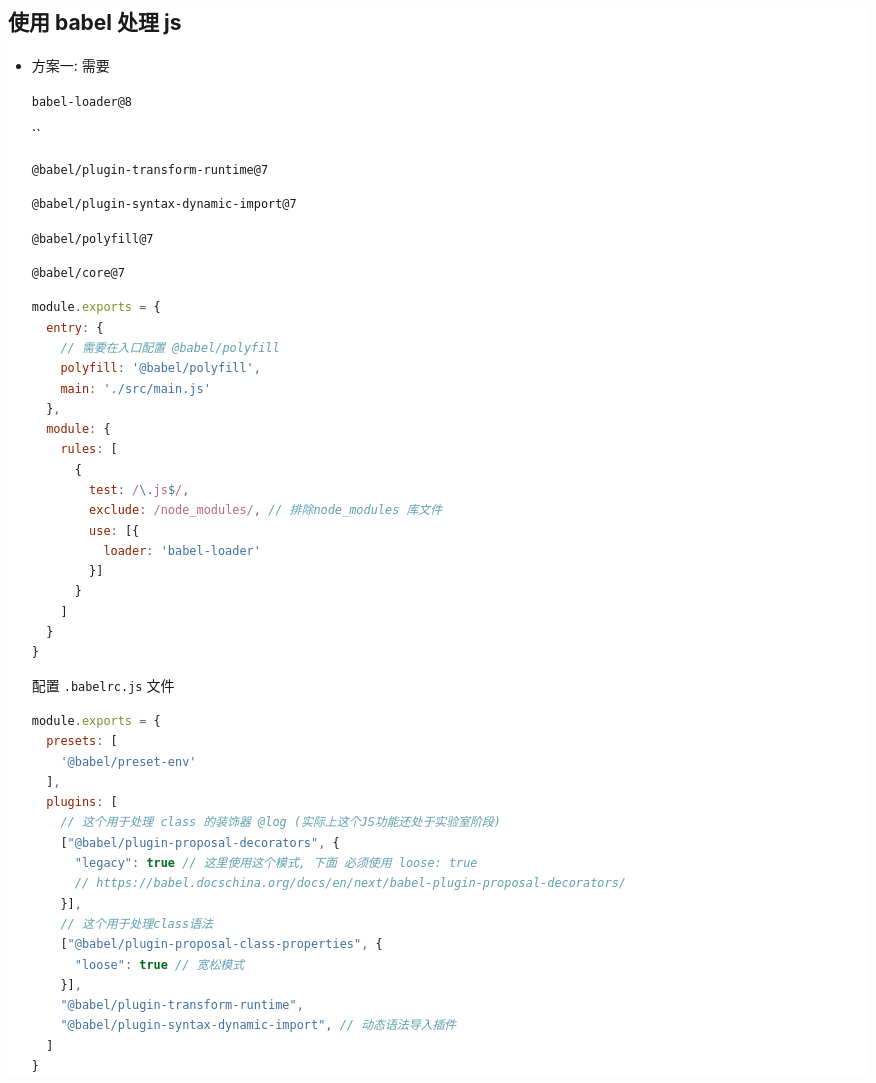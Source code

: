 ## 使用 babel 处理 js

+ 方案一:  需要 

  `babel-loader@8`

  `` 

  `@babel/plugin-transform-runtime@7`

  `@babel/plugin-syntax-dynamic-import@7`

  `@babel/polyfill@7`

  `@babel/core@7`

  ```javaScript
  module.exports = {
    entry: {
      // 需要在入口配置 @babel/polyfill
      polyfill: '@babel/polyfill',
      main: './src/main.js'
    },
    module: {
      rules: [
        {
          test: /\.js$/,
          exclude: /node_modules/, // 排除node_modules 库文件
          use: [{
            loader: 'babel-loader'
          }]
        }
      ]
    }
  }
  ```

  配置 `.babelrc.js` 文件

  ```javaScript
  module.exports = {
    presets: [
      '@babel/preset-env'
    ],
    plugins: [
      // 这个用于处理 class 的装饰器 @log (实际上这个JS功能还处于实验室阶段)
      ["@babel/plugin-proposal-decorators", {
        "legacy": true // 这里使用这个模式, 下面 必须使用 loose: true
        // https://babel.docschina.org/docs/en/next/babel-plugin-proposal-decorators/
      }],
      // 这个用于处理class语法
      ["@babel/plugin-proposal-class-properties", {
        "loose": true // 宽松模式
      }],
      "@babel/plugin-transform-runtime",
      "@babel/plugin-syntax-dynamic-import", // 动态语法导入插件
    ]
  }
  ```

